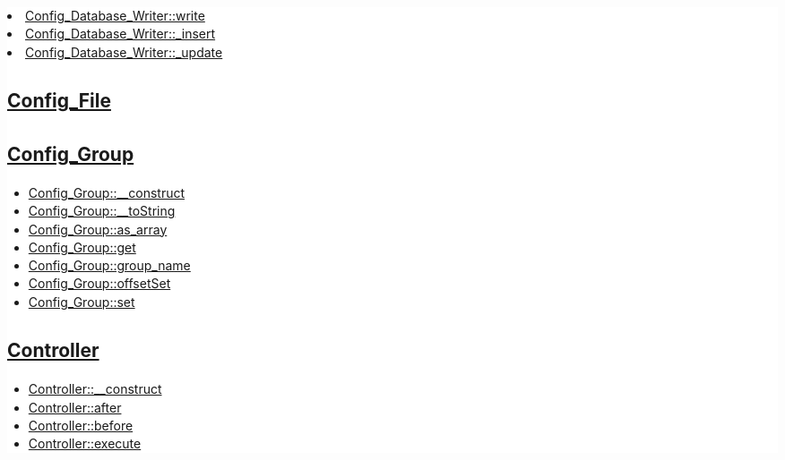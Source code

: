 </li>
<li>
<a href="/documentation/api/Config_Database_Writer#write">Config_Database_Writer::write</a>
</li>
<li>
<a href="/documentation/api/Config_Database_Writer#_insert">Config_Database_Writer::_insert</a>
</li>
<li>
<a href="/documentation/api/Config_Database_Writer#_update">Config_Database_Writer::_update</a>
</li>
</ul>
</div>
<div class='col-12 col-sm-6 col-md-6 col-lg-6 col-xl-6 class left'>
<h2>
<a href='/documentation/api/Config_File'>Config_File</a>
</h2>
<ul class='methods'>
</ul>
</div>
<div class='col-12 col-sm-6 col-md-6 col-lg-6 col-xl-6 class left'>
<h2>
<a href='/documentation/api/Config_Group'>Config_Group</a>
</h2>
<ul class='methods'>
<li>
<a href="/documentation/api/Config_Group#__construct">Config_Group::__construct</a>
</li>
<li>
<a href="/documentation/api/Config_Group#__toString">Config_Group::__toString</a>
</li>
<li>
<a href="/documentation/api/Config_Group#as_array">Config_Group::as_array</a>
</li>
<li>
<a href="/documentation/api/Config_Group#get">Config_Group::get</a>
</li>
<li>
<a href="/documentation/api/Config_Group#group_name">Config_Group::group_name</a>
</li>
<li>
<a href="/documentation/api/Config_Group#offsetSet">Config_Group::offsetSet</a>
</li>
<li>
<a href="/documentation/api/Config_Group#set">Config_Group::set</a>
</li>
</ul>
</div>
<div class='col-12 col-sm-6 col-md-6 col-lg-6 col-xl-6 class left'>
<h2>
<a href='/documentation/api/Controller'>Controller</a>
</h2>
<ul class='methods'>
<li>
<a href="/documentation/api/Controller#__construct">Controller::__construct</a>
</li>
<li>
<a href="/documentation/api/Controller#after">Controller::after</a>
</li>
<li>
<a href="/documentation/api/Controller#before">Controller::before</a>
</li>
<li>
<a href="/documentation/api/Controller#execute">Controller::execute</a>
</li>